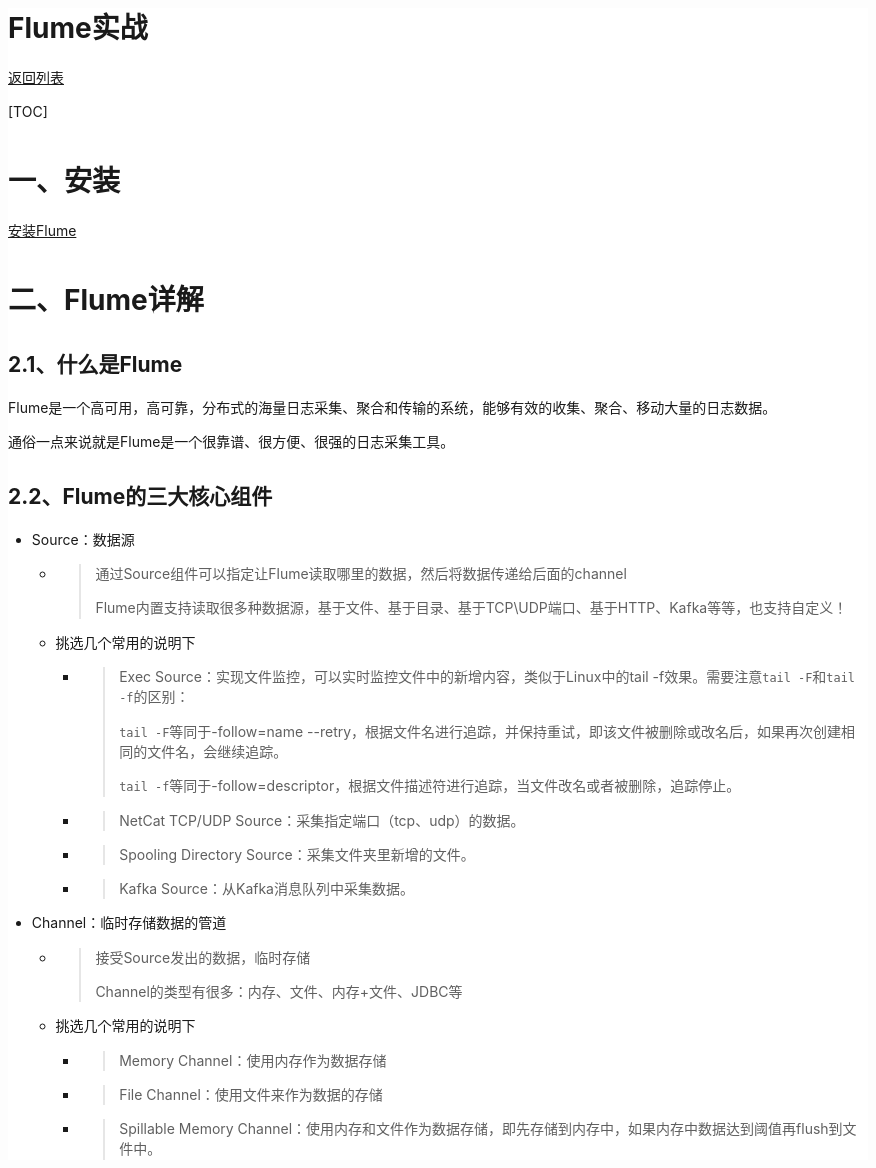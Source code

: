 # Flume实战

[返回列表](https://github.com/EmonCodingBackEnd/backend-tutorial)

[TOC]

# 一、安装

[安装Flume](https://github.com/EmonCodingBackEnd/backend-tutorial/blob/master/tutorials/BigData/BigDataInAction.md#7%E5%AE%89%E8%A3%85flume)

# 二、Flume详解

## 2.1、什么是Flume

Flume是一个高可用，高可靠，分布式的海量日志采集、聚合和传输的系统，能够有效的收集、聚合、移动大量的日志数据。

通俗一点来说就是Flume是一个很靠谱、很方便、很强的日志采集工具。

## 2.2、Flume的三大核心组件

- Source：数据源

  - > 通过Source组件可以指定让Flume读取哪里的数据，然后将数据传递给后面的channel
    >
    > Flume内置支持读取很多种数据源，基于文件、基于目录、基于TCP\UDP端口、基于HTTP、Kafka等等，也支持自定义！

  - 挑选几个常用的说明下

    - > Exec Source：实现文件监控，可以实时监控文件中的新增内容，类似于Linux中的tail -f效果。需要注意`tail -F`和`tail -f`的区别：
      >
      > `tail -F`等同于-follow=name --retry，根据文件名进行追踪，并保持重试，即该文件被删除或改名后，如果再次创建相同的文件名，会继续追踪。
      >
      > `tail -f`等同于-follow=descriptor，根据文件描述符进行追踪，当文件改名或者被删除，追踪停止。

    - >  NetCat TCP/UDP Source：采集指定端口（tcp、udp）的数据。

    - > Spooling Directory Source：采集文件夹里新增的文件。

    - > Kafka Source：从Kafka消息队列中采集数据。

- Channel：临时存储数据的管道

  - > 接受Source发出的数据，临时存储
    >
    > Channel的类型有很多：内存、文件、内存+文件、JDBC等

  - 挑选几个常用的说明下

    - > Memory Channel：使用内存作为数据存储

    - > File Channel：使用文件来作为数据的存储

    - > Spillable Memory Channel：使用内存和文件作为数据存储，即先存储到内存中，如果内存中数据达到阈值再flush到文件中。
